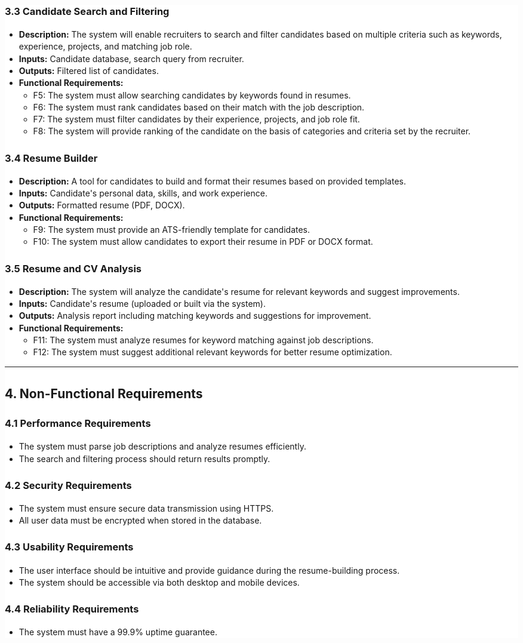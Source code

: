 ### 3.3 Candidate Search and Filtering
- **Description:** The system will enable recruiters to search and filter candidates based on multiple criteria such as keywords, experience, projects, and matching job role.
- **Inputs:** Candidate database, search query from recruiter.
- **Outputs:** Filtered list of candidates.
- **Functional Requirements:**
  - F5: The system must allow searching candidates by keywords found in resumes.
  - F6: The system must rank candidates based on their match with the job description.
  - F7: The system must filter candidates by their experience, projects, and job role fit.
  - F8: The system will provide ranking of the candidate on the basis of categories and criteria set by the recruiter.

### 3.4 Resume Builder
- **Description:** A tool for candidates to build and format their resumes based on provided templates.
- **Inputs:** Candidate's personal data, skills, and work experience.
- **Outputs:** Formatted resume (PDF, DOCX).
- **Functional Requirements:**
  - F9: The system must provide an ATS-friendly template for candidates.
  - F10: The system must allow candidates to export their resume in PDF or DOCX format.

### 3.5 Resume and CV Analysis
- **Description:** The system will analyze the candidate's resume for relevant keywords and suggest improvements.
- **Inputs:** Candidate's resume (uploaded or built via the system).
- **Outputs:** Analysis report including matching keywords and suggestions for improvement.
- **Functional Requirements:**
  - F11: The system must analyze resumes for keyword matching against job descriptions.
  - F12: The system must suggest additional relevant keywords for better resume optimization.

---

## 4. Non-Functional Requirements

### 4.1 Performance Requirements
- The system must parse job descriptions and analyze resumes efficiently.
- The search and filtering process should return results promptly.

### 4.2 Security Requirements
- The system must ensure secure data transmission using HTTPS.
- All user data must be encrypted when stored in the database.

### 4.3 Usability Requirements
- The user interface should be intuitive and provide guidance during the resume-building process.
- The system should be accessible via both desktop and mobile devices.

### 4.4 Reliability Requirements
- The system must have a 99.9% uptime guarantee.
